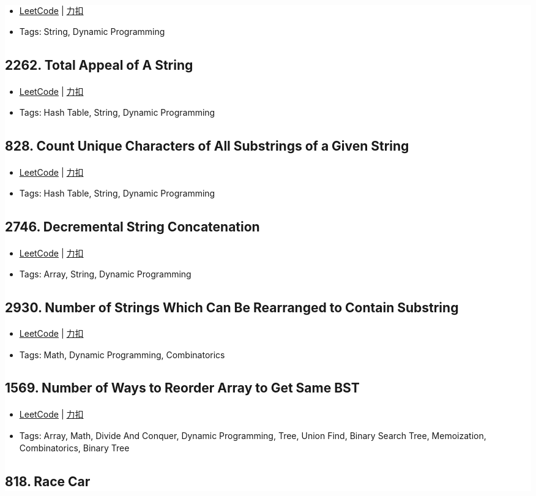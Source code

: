 -    [LeetCode](https://leetcode.com/problems/unique-substrings-in-wraparound-string/) | [力扣](https://leetcode.cn/problems/unique-substrings-in-wraparound-string/)

-   Tags: String, Dynamic Programming



## 2262. Total Appeal of A String

-    [LeetCode](https://leetcode.com/problems/total-appeal-of-a-string/) | [力扣](https://leetcode.cn/problems/total-appeal-of-a-string/)

-   Tags: Hash Table, String, Dynamic Programming



## 828. Count Unique Characters of All Substrings of a Given String

-    [LeetCode](https://leetcode.com/problems/count-unique-characters-of-all-substrings-of-a-given-string/) | [力扣](https://leetcode.cn/problems/count-unique-characters-of-all-substrings-of-a-given-string/)

-   Tags: Hash Table, String, Dynamic Programming



## 2746. Decremental String Concatenation

-    [LeetCode](https://leetcode.com/problems/decremental-string-concatenation/) | [力扣](https://leetcode.cn/problems/decremental-string-concatenation/)

-   Tags: Array, String, Dynamic Programming



## 2930. Number of Strings Which Can Be Rearranged to Contain Substring

-    [LeetCode](https://leetcode.com/problems/number-of-strings-which-can-be-rearranged-to-contain-substring/) | [力扣](https://leetcode.cn/problems/number-of-strings-which-can-be-rearranged-to-contain-substring/)

-   Tags: Math, Dynamic Programming, Combinatorics



## 1569. Number of Ways to Reorder Array to Get Same BST

-    [LeetCode](https://leetcode.com/problems/number-of-ways-to-reorder-array-to-get-same-bst/) | [力扣](https://leetcode.cn/problems/number-of-ways-to-reorder-array-to-get-same-bst/)

-   Tags: Array, Math, Divide And Conquer, Dynamic Programming, Tree, Union Find, Binary Search Tree, Memoization, Combinatorics, Binary Tree



## 818. Race Car
